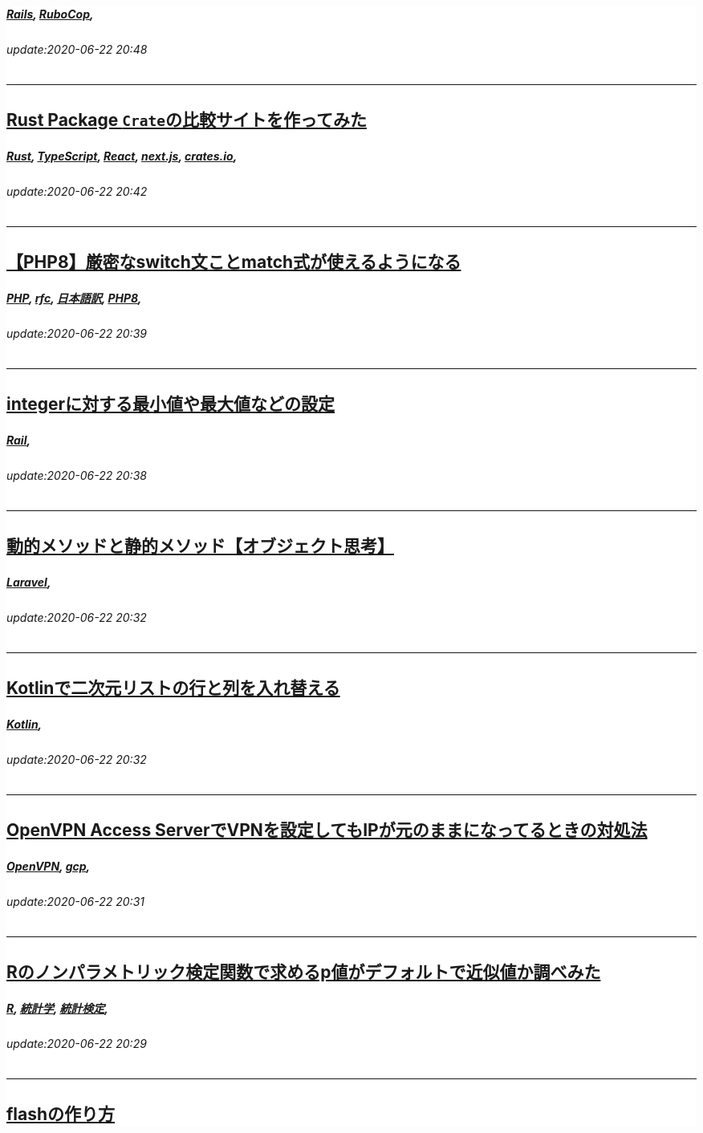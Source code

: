 ##### [Rails](https://qiita.com/tags/Rails), [RuboCop](https://qiita.com/tags/RuboCop), 
###### update:2020-06-22 20:48
---
## [Rust Package `Crate`の比較サイトを作ってみた](https://qiita.com/piggybackride/items/5f614a0db87cfcbc6af5)
##### [Rust](https://qiita.com/tags/Rust), [TypeScript](https://qiita.com/tags/TypeScript), [React](https://qiita.com/tags/React), [next.js](https://qiita.com/tags/next.js), [crates.io](https://qiita.com/tags/crates.io), 
###### update:2020-06-22 20:42
---
## [【PHP8】厳密なswitch文ことmatch式が使えるようになる](https://qiita.com/rana_kualu/items/38d2854d0575fb73f56a)
##### [PHP](https://qiita.com/tags/PHP), [rfc](https://qiita.com/tags/rfc), [日本語訳](https://qiita.com/tags/日本語訳), [PHP8](https://qiita.com/tags/PHP8), 
###### update:2020-06-22 20:39
---
## [integerに対する最小値や最大値などの設定](https://qiita.com/nk1997tks18/items/8424ffc62a5231768ef6)
##### [Rail](https://qiita.com/tags/Rail), 
###### update:2020-06-22 20:38
---
## [動的メソッドと静的メソッド【オブジェクト思考】](https://qiita.com/nemui_yo_yeah/items/59d5b4b619a20b778819)
##### [Laravel](https://qiita.com/tags/Laravel), 
###### update:2020-06-22 20:32
---
## [Kotlinで二次元リストの行と列を入れ替える](https://qiita.com/jz4o/items/e9bebe5b0dc7d4b9399f)
##### [Kotlin](https://qiita.com/tags/Kotlin), 
###### update:2020-06-22 20:32
---
## [OpenVPN Access ServerでVPNを設定してもIPが元のままになってるときの対処法](https://qiita.com/raspi0124/items/9f8b5ee9bb3bd155c6e2)
##### [OpenVPN](https://qiita.com/tags/OpenVPN), [gcp](https://qiita.com/tags/gcp), 
###### update:2020-06-22 20:31
---
## [Rのノンパラメトリック検定関数で求めるp値がデフォルトで近似値か調べみた](https://qiita.com/tsukimi/items/1c407be56c4322d4719a)
##### [R](https://qiita.com/tags/R), [統計学](https://qiita.com/tags/統計学), [統計検定](https://qiita.com/tags/統計検定), 
###### update:2020-06-22 20:29
---
## [flashの作り方](https://qiita.com/nk1997tks18/items/30dfd4e4f2796005d43e)